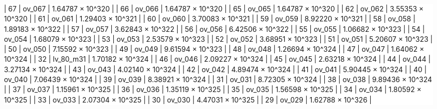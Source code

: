 | 67 | ov_067 | 1.64787 × 10^320 |
| 66 | ov_066 | 1.64787 × 10^320 |
| 65 | ov_065 | 1.64787 × 10^320 |
| 62 | ov_062 | 3.55353 × 10^320 |
| 61 | ov_061 | 1.29403 × 10^321 |
| 60 | ov_060 | 3.70083 × 10^321 |
| 59 | ov_059 | 8.92220 × 10^321 |
| 58 | ov_058 | 1.89183 × 10^322 |
| 57 | ov_057 | 3.62843 × 10^322 |
| 56 | ov_056 | 6.42506 × 10^322 |
| 55 | ov_055 | 1.06682 × 10^323 |
| 54 | ov_054 | 1.68079 × 10^323 |
| 53 | ov_053 | 2.53579 × 10^323 |
| 52 | ov_052 | 3.68951 × 10^323 |
| 51 | ov_051 | 5.20607 × 10^323 |
| 50 | ov_050 | 7.15592 × 10^323 |
| 49 | ov_049 | 9.61594 × 10^323 |
| 48 | ov_048 | 1.26694 × 10^324 |
| 47 | ov_047 | 1.64062 × 10^324 |
| 32 | lv_80_m31 | 1.70182 × 10^324 |
| 46 | ov_046 | 2.09227 × 10^324 |
| 45 | ov_045 | 2.63218 × 10^324 |
| 44 | ov_044 | 3.27134 × 10^324 |
| 43 | ov_043 | 4.02140 × 10^324 |
| 42 | ov_042 | 4.89474 × 10^324 |
| 41 | ov_041 | 5.90445 × 10^324 |
| 40 | ov_040 | 7.06439 × 10^324 |
| 39 | ov_039 | 8.38921 × 10^324 |
| 31 | ov_031 | 8.72305 × 10^324 |
| 38 | ov_038 | 9.89436 × 10^324 |
| 37 | ov_037 | 1.15961 × 10^325 |
| 36 | ov_036 | 1.35119 × 10^325 |
| 35 | ov_035 | 1.56598 × 10^325 |
| 34 | ov_034 | 1.80592 × 10^325 |
| 33 | ov_033 | 2.07304 × 10^325 |
| 30 | ov_030 | 4.47031 × 10^325 |
| 29 | ov_029 | 1.62788 × 10^326 |